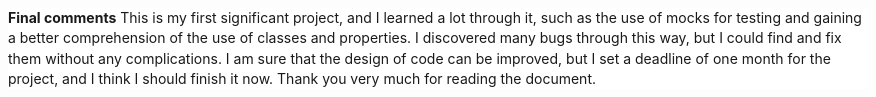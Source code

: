 **Final comments**
This is my first significant project, and I learned a lot through it, such as the use of mocks for testing and gaining a better comprehension of the use of classes and properties. I discovered many bugs through this way, but I could find and fix them without any complications. I am sure that the design of code can be improved, but I set a deadline of one month for the project, and I think I should finish it now. Thank you very much for reading the document.  